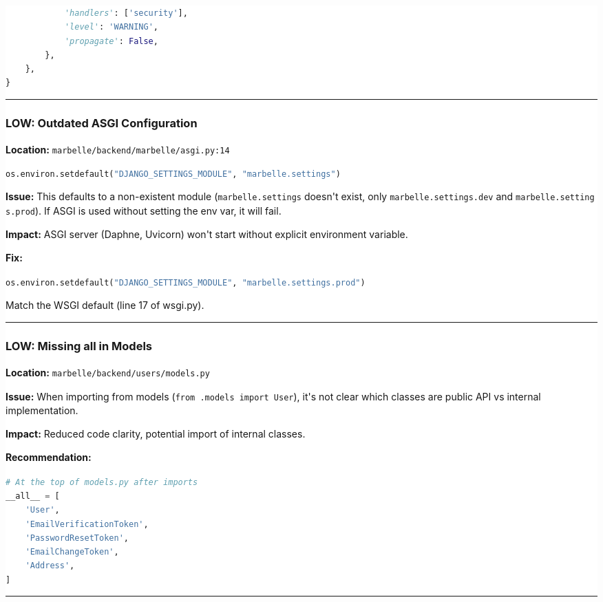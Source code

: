 ```python
            'handlers': ['security'],
            'level': 'WARNING',
            'propagate': False,
        },
    },
}
```

---

### **LOW: Outdated ASGI Configuration**

**Location:** `marbelle/backend/marbelle/asgi.py:14`

```python
os.environ.setdefault("DJANGO_SETTINGS_MODULE", "marbelle.settings")
```

**Issue:** This defaults to a non-existent module (`marbelle.settings` doesn't exist, only `marbelle.settings.dev` and `marbelle.settings.prod`). If ASGI is used without setting the env var, it will fail.

**Impact:** ASGI server (Daphne, Uvicorn) won't start without explicit environment variable.

**Fix:**

```python
os.environ.setdefault("DJANGO_SETTINGS_MODULE", "marbelle.settings.prod")
```

Match the WSGI default (line 17 of wsgi.py).

---

### **LOW: Missing **all** in Models**

**Location:** `marbelle/backend/users/models.py`

**Issue:** When importing from models (`from .models import User`), it's not clear which classes are public API vs internal implementation.

**Impact:** Reduced code clarity, potential import of internal classes.

**Recommendation:**

```python
# At the top of models.py after imports
__all__ = [
    'User',
    'EmailVerificationToken',
    'PasswordResetToken',
    'EmailChangeToken',
    'Address',
]
```

---
